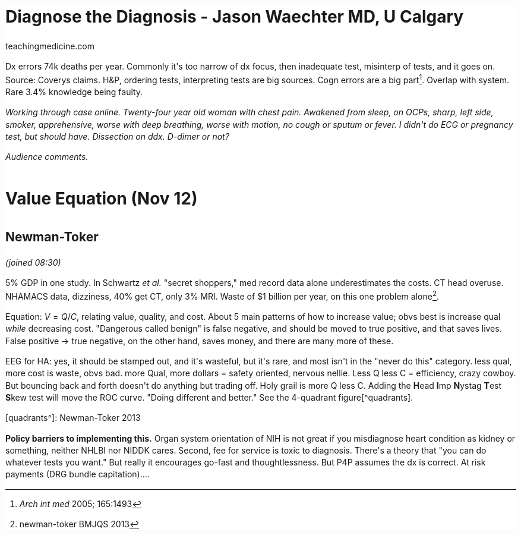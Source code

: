 [^sensor]: Sensor technology in assessments of clinical skill. *nejm*




Diagnose the Diagnosis - Jason Waechter MD, U Calgary
========

teachingmedicine.com

Dx errors 74k deaths per year. Commonly it's too narrow of dx focus,
then inadequate test, misinterp of tests, and it goes on. Source:
Coverys claims. H&P, ordering tests, interpreting tests are big
sources. Cogn errors are a big part[^cogn-prevalent]. Overlap with
system. Rare 3.4% knowledge being faulty.

*Working through case online. Twenty-four year old woman with chest
pain. Awakened from sleep, on OCPs, sharp, left side, smoker,
apprehensive, worse with deep breathing, worse with motion, no cough
or sputum or fever. I didn't do ECG or pregnancy test, but should
have. Dissection on ddx. D-dimer or not?*

*Audience comments.*

[^cogn-prevalent]: *Arch int med* 2005; 165:1493




Value Equation (Nov 12)
========

Newman-Toker
--------

*(joined 08:30)*

5% GDP in one study. In Schwartz *et al.* "secret shoppers," med
record data alone underestimates the costs. CT head overuse. NHAMACS
data, dizziness, 40% get CT, only 3% MRI. Waste of $1 billion per
year, on this one problem alone[^billion].

Equation: $V = Q / C$, relating value, quality, and cost. About 5 main
patterns of how to increase value; obvs best is increase qual *while*
decreasing cost. "Dangerous called benign" is false negative, and
should be moved to true positive, and that saves lives. False positive
$\to$ true negative, on the other hand, saves money, and there are
many more of these.

EEG for HA: yes, it should be stamped out, and it's wasteful, but it's
rare, and most isn't in the "never do this" category. less qual, more
cost is waste, obvs bad. more Qual, more dollars = safety oriented,
nervous nellie. Less Q less C = efficiency, crazy cowboy. But bouncing
back and forth doesn't do anything but trading off. Holy grail is more
Q less C. Adding the **H**ead **I**mp **N**ystag **T**est **S**kew
test will move the ROC curve. "Doing different and better." See the
4-quadrant figure[^quadrants].

[quadrants^]: Newman-Toker 2013

**Policy barriers to implementing this.** Organ system orientation of
NIH is not great if you misdiagnose heart condition as kidney or
something, neither NHLBI nor NIDDK cares. Second, fee for service is
toxic to diagnosis. There's a theory that "you can do whatever tests
you want." But really it encourages go-fast and thoughtlessness. But
P4P assumes the dx is correct. At risk payments (DRG bundle
capitation)....


[^zwaanprep]: Zwaan *et al.*, manuscript in prep.
[^graber2012]: Graber, 2012, *BMJ QS.*
[^zwaan2017]: Zwaan. Is bias in the Eye of the beholder? *BMJ Q S*
[^Schmidt2014]: Schmidt *et al.* 2014
[^compendium]: A Compendium of Best Practices for IMproving Test result follow-up.
[^rsdi]: Singh. Recommendations for using the Revised.... *Diagnosis* 2019.
[^bhise]: Bhise. An electronic trigger based on care escalation. BMJQS 2018.
[^lung]: Characteristics and predictors. J clin onc.
[^endosc]: Singh. Missed opportunities to initiate endoscopic. Am J GAstro 2009
[^bergl]: Bergl PA. Frequency, risk factors, causes, and consequences.
[^olafor]: Olafor. Using voluntary reports. BMJ Emerg Med Journal. 33(4)
[^dx-peds]: Singh. Errors of diagnosis in pediatric.
[^hyper]: Alore EA. Diagnosis and management of primary hyperparathyroidism.
[^stroke-ed]: Newman-Toker. Missed diagnosis of stroke.
[^gandhi]: Gandhi T "Missed and Delayed" Annals IM
[^serious]: Newman-Toker. "Serious Misdiagnosis-related harms"
[^root]: Giardina. "Root Cause Analysis reports Help Identify Common factors in
[^confid]: Meyer *et al.* Physicians' Diagnostic Accuracy, Confidence,
[^safer]: Singh Sittig. BMJ Q S 2015.
[^socio]: Sittig, Singh. *Qual Safe Health Care* 2010
[^singh-jc]: Singh, *Jt comm j qual patient saf* 2015.
[^delib]: Narayana. J Grad Med Educ 2017
[^openloop]: Croskerry P. Acad emerg med 2000.
[^feedback]: Lipitz-Snyderman A. BMJQS 2017; 26:892.
[^derm]: Zabem GA. How should Artificial Intelligence Screen for Skin
[^sepsis]: Nemati, ... Buchman TG. An interpretable Machine Learning Model.
[^bigdata]: sastat.org.za/sasa2017/big-data-dictionary
[^breast-dx]: Using administrative data to estimate time to breast cancer
[^creat]: Kaiser Permanente Creatinine Safety Program. AJM.
[^spade]: Liberman. Symptom Disease Pair Analysis of Diagnostic error.
[^exist]: Murphy. Working with Existing Dabases. *Clin Colon Rectal Surg*
[^best-prac]: Best practices for mixed methods research in the health
[^cpd]: Danforth KN. Follow up of abnormal estimated gfr. AJKD.
[^exi]: Learnign from patients' experiences related to diagnostic errors
[^exi-survey]: Online public reactions to frequency of diagnostic errors
[^wrong]: Giardina. Patient perceptions of receiving test results.
[^semi]: Singh. Exploring situational awareness.
[^uns]: Giardina. THe patient portal and abnormal test results. Patient
[^focused]: Chopra V. Focused ethnography of diagnosis. J hosp Med 2018.
[^simon]: Simon, Herbert A. (1956). "Rational Choice and the Structure
[^ethic]: Stark M, Fins JJ. The ethical imperative to think about thinking.
[^stano]: Stanovich *et al.* 2012
[^reducing]: Graber. Reducing diagnostic error. Acad med 2002.
[^leape]: Leape Berwick Bates Jama 2002.
[^robo]: Berner ES. Exploration of an automated approach.
[^openloop-schiff]: Schiff. *A J Med* 2008
[^reason]: Reason. *Human Error.*
[^elusive]: Schiff GD. The Elusive and illusive quest for diagnostic
[^overlap]: Gupta et al. *Diagnosis* 2018.
[^venn]: Schiff. advances in patient safety. AHRQ 2005. Schiff and Leape,
[^berwick]: Don Berwick qtd. in Boston Globe, 2002-07-14
[^altering]: Holden RJ. 2009. Cognitive performance-altering effects of
[^auto-release]: Giardina. Releasing test results directly.
[^derogate]: Shaffer VA. Why do patients derogate physicians who use a
[^ebola]: Upadhyay DK. Ebola US patient zero. *Diagnosis* 2016.
[^can-electronic]: Schiff GD. Can electronic clinical documentation.
[^adoption]: Henry J. Adoption of electronic health record systems.
[^potential]: El Kareh *et al.* Use of health information technology.
[^spade2]: Liberman BMJQS 2018
[^billion]: newman-toker BMJQS 2013
[^lan]: HCP LAN Framework (Health Care Payment Learning & Action
[^notepad]: Don Berwick, sketching a graph on an IHI notepad.
[^bwh-epic]: Wright A *et al.* Reduced Effectiveness of Interruptive
[^whatarewe]: Graber. What are we doing about diagnostic error? 2002
[^press]: Press MJ.
[^length]: Downing NL. Physician burnout. Annals 2018.
[^sinsky]: Sinsky C et al. Allocation of physician time. Ann Intern Med
[^poon]: Poon. Cognitive errors and logistical. JGIM 2012.
[^timeDay]: Hsiang. Association of primary care clinic appointment time. JAMA
[^mokdad]: Mokdad AH. Trends and patterns of....
[^pathologist]: Former VA physician charged... admid drug and
[^rocks]: Cabot RC. Diagnostic pitfalls identified during a study of